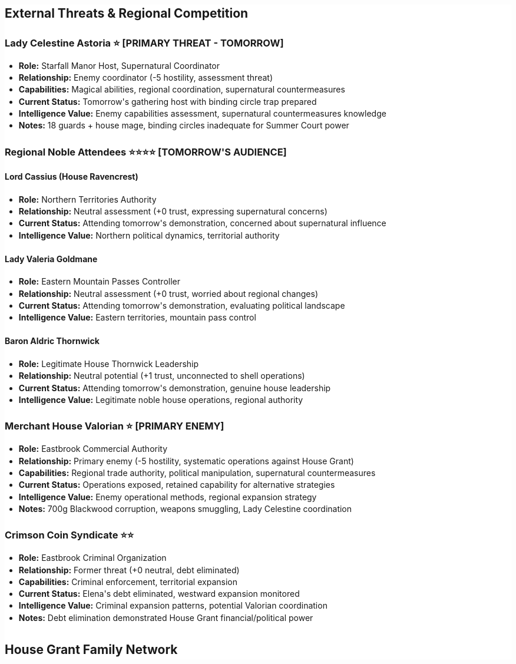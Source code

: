 ## External Threats & Regional Competition

### **Lady Celestine Astoria** ⭐ [PRIMARY THREAT - TOMORROW]
- **Role:** Starfall Manor Host, Supernatural Coordinator
- **Relationship:** Enemy coordinator (-5 hostility, assessment threat)
- **Capabilities:** Magical abilities, regional coordination, supernatural countermeasures
- **Current Status:** Tomorrow's gathering host with binding circle trap prepared
- **Intelligence Value:** Enemy capabilities assessment, supernatural countermeasures knowledge
- **Notes:** 18 guards + house mage, binding circles inadequate for Summer Court power

### **Regional Noble Attendees** ⭐⭐⭐⭐ [TOMORROW'S AUDIENCE]
#### **Lord Cassius (House Ravencrest)**
- **Role:** Northern Territories Authority
- **Relationship:** Neutral assessment (+0 trust, expressing supernatural concerns)
- **Current Status:** Attending tomorrow's demonstration, concerned about supernatural influence
- **Intelligence Value:** Northern political dynamics, territorial authority

#### **Lady Valeria Goldmane**
- **Role:** Eastern Mountain Passes Controller
- **Relationship:** Neutral assessment (+0 trust, worried about regional changes)
- **Current Status:** Attending tomorrow's demonstration, evaluating political landscape
- **Intelligence Value:** Eastern territories, mountain pass control

#### **Baron Aldric Thornwick**
- **Role:** Legitimate House Thornwick Leadership
- **Relationship:** Neutral potential (+1 trust, unconnected to shell operations)
- **Current Status:** Attending tomorrow's demonstration, genuine house leadership
- **Intelligence Value:** Legitimate noble house operations, regional authority

### **Merchant House Valorian** ⭐ [PRIMARY ENEMY]
- **Role:** Eastbrook Commercial Authority
- **Relationship:** Primary enemy (-5 hostility, systematic operations against House Grant)
- **Capabilities:** Regional trade authority, political manipulation, supernatural countermeasures
- **Current Status:** Operations exposed, retained capability for alternative strategies
- **Intelligence Value:** Enemy operational methods, regional expansion strategy
- **Notes:** 700g Blackwood corruption, weapons smuggling, Lady Celestine coordination

### **Crimson Coin Syndicate** ⭐⭐
- **Role:** Eastbrook Criminal Organization
- **Relationship:** Former threat (+0 neutral, debt eliminated)
- **Capabilities:** Criminal enforcement, territorial expansion
- **Current Status:** Elena's debt eliminated, westward expansion monitored
- **Intelligence Value:** Criminal expansion patterns, potential Valorian coordination
- **Notes:** Debt elimination demonstrated House Grant financial/political power

## House Grant Family Network
